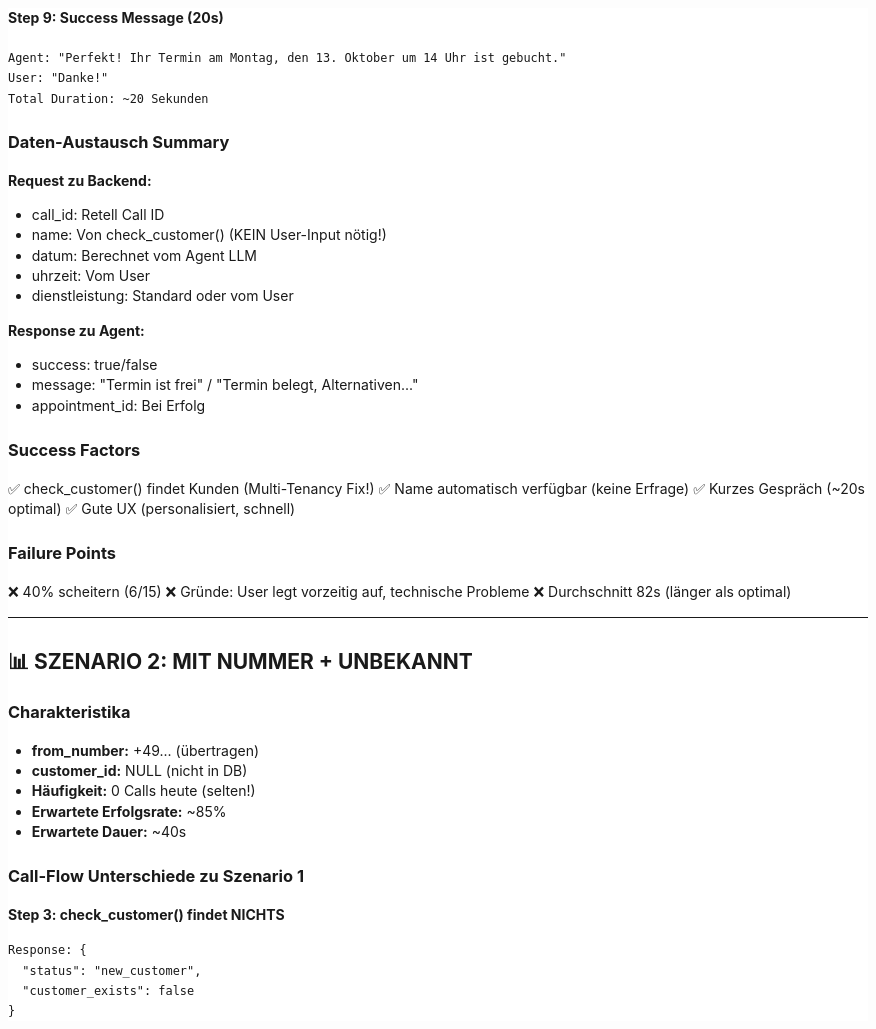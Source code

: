 #### **Step 9: Success Message (20s)**
```
Agent: "Perfekt! Ihr Termin am Montag, den 13. Oktober um 14 Uhr ist gebucht."
User: "Danke!"
Total Duration: ~20 Sekunden
```

### Daten-Austausch Summary

**Request zu Backend:**
- call_id: Retell Call ID
- name: Von check_customer() (KEIN User-Input nötig!)
- datum: Berechnet vom Agent LLM
- uhrzeit: Vom User
- dienstleistung: Standard oder vom User

**Response zu Agent:**
- success: true/false
- message: "Termin ist frei" / "Termin belegt, Alternativen..."
- appointment_id: Bei Erfolg

### Success Factors
✅ check_customer() findet Kunden (Multi-Tenancy Fix!)
✅ Name automatisch verfügbar (keine Erfrage)
✅ Kurzes Gespräch (~20s optimal)
✅ Gute UX (personalisiert, schnell)

### Failure Points
❌ 40% scheitern (6/15)
❌ Gründe: User legt vorzeitig auf, technische Probleme
❌ Durchschnitt 82s (länger als optimal)

---

## 📊 SZENARIO 2: MIT NUMMER + UNBEKANNT

### Charakteristika
- **from_number:** +49... (übertragen)
- **customer_id:** NULL (nicht in DB)
- **Häufigkeit:** 0 Calls heute (selten!)
- **Erwartete Erfolgsrate:** ~85%
- **Erwartete Dauer:** ~40s

### Call-Flow Unterschiede zu Szenario 1

**Step 3: check_customer() findet NICHTS**
```
Response: {
  "status": "new_customer",
  "customer_exists": false
}
```
